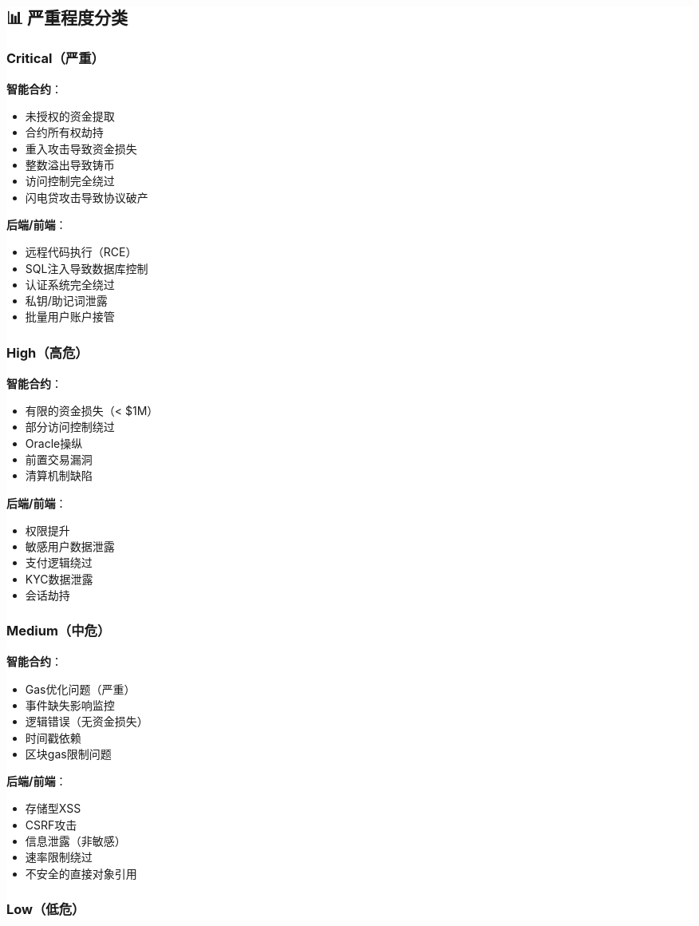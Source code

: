 
## 📊 严重程度分类

### Critical（严重）

**智能合约**：
- 未授权的资金提取
- 合约所有权劫持
- 重入攻击导致资金损失
- 整数溢出导致铸币
- 访问控制完全绕过
- 闪电贷攻击导致协议破产

**后端/前端**：
- 远程代码执行（RCE）
- SQL注入导致数据库控制
- 认证系统完全绕过
- 私钥/助记词泄露
- 批量用户账户接管

### High（高危）

**智能合约**：
- 有限的资金损失（< $1M）
- 部分访问控制绕过
- Oracle操纵
- 前置交易漏洞
- 清算机制缺陷

**后端/前端**：
- 权限提升
- 敏感用户数据泄露
- 支付逻辑绕过
- KYC数据泄露
- 会话劫持

### Medium（中危）

**智能合约**：
- Gas优化问题（严重）
- 事件缺失影响监控
- 逻辑错误（无资金损失）
- 时间戳依赖
- 区块gas限制问题

**后端/前端**：
- 存储型XSS
- CSRF攻击
- 信息泄露（非敏感）
- 速率限制绕过
- 不安全的直接对象引用

### Low（低危）
